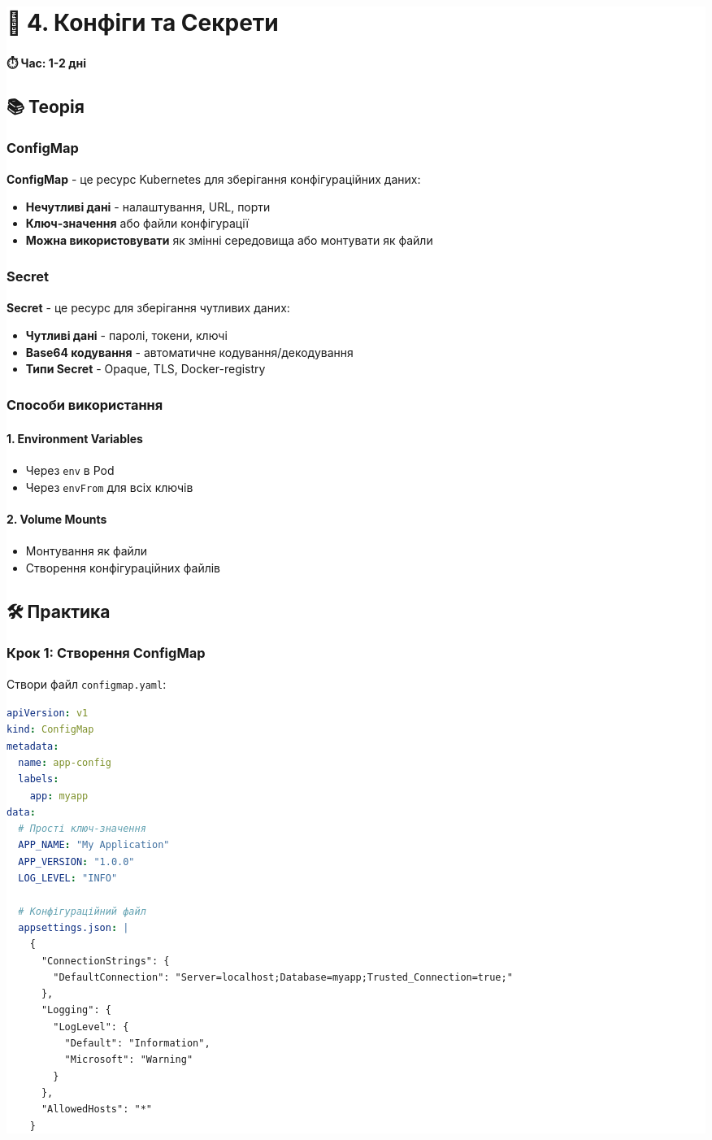 # 🔹 4. Конфіги та Секрети

**⏱️ Час: 1-2 дні**

## 📚 Теорія

### ConfigMap
**ConfigMap** - це ресурс Kubernetes для зберігання конфігураційних даних:
- **Нечутливі дані** - налаштування, URL, порти
- **Ключ-значення** або файли конфігурації
- **Можна використовувати** як змінні середовища або монтувати як файли

### Secret
**Secret** - це ресурс для зберігання чутливих даних:
- **Чутливі дані** - паролі, токени, ключі
- **Base64 кодування** - автоматичне кодування/декодування
- **Типи Secret** - Opaque, TLS, Docker-registry

### Способи використання

#### 1. Environment Variables
- Через `env` в Pod
- Через `envFrom` для всіх ключів

#### 2. Volume Mounts
- Монтування як файли
- Створення конфігураційних файлів

## 🛠️ Практика

### Крок 1: Створення ConfigMap

Створи файл `configmap.yaml`:

```yaml
apiVersion: v1
kind: ConfigMap
metadata:
  name: app-config
  labels:
    app: myapp
data:
  # Прості ключ-значення
  APP_NAME: "My Application"
  APP_VERSION: "1.0.0"
  LOG_LEVEL: "INFO"
  
  # Конфігураційний файл
  appsettings.json: |
    {
      "ConnectionStrings": {
        "DefaultConnection": "Server=localhost;Database=myapp;Trusted_Connection=true;"
      },
      "Logging": {
        "LogLevel": {
          "Default": "Information",
          "Microsoft": "Warning"
        }
      },
      "AllowedHosts": "*"
    }
```